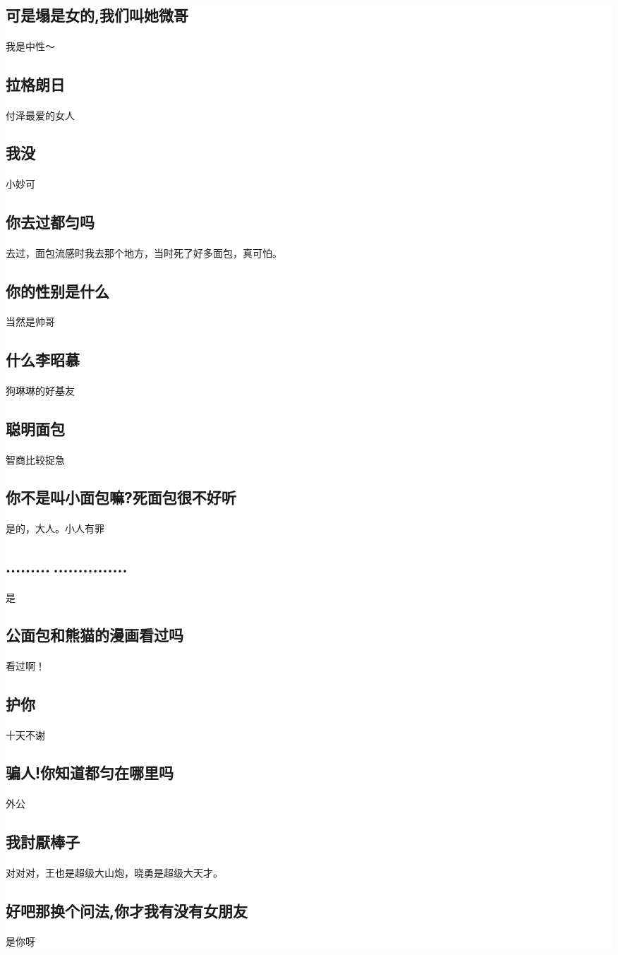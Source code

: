 ## 可是塌是女的,我们叫她微哥
我是中性〜

## 拉格朗日
付泽最爱的女人

## 我没
小妙可

## 你去过都匀吗
去过，面包流感时我去那个地方，当时死了好多面包，真可怕。

## 你的性别是什么
当然是帅哥

## 什么李昭慕
狗琳琳的好基友

## 聪明面包
智商比较捉急

## 你不是叫小面包嘛?死面包很不好听
是的，大人。小人有罪

## ………   ……………
是

## 公面包和熊猫的漫画看过吗
看过啊！

## 护你
十天不谢

## 骗人!你知道都匀在哪里吗
外公

## 我討厭棒子
对对对，王也是超级大山炮，晓勇是超级大天才。

## 好吧那换个问法,你才我有没有女朋友
是你呀
